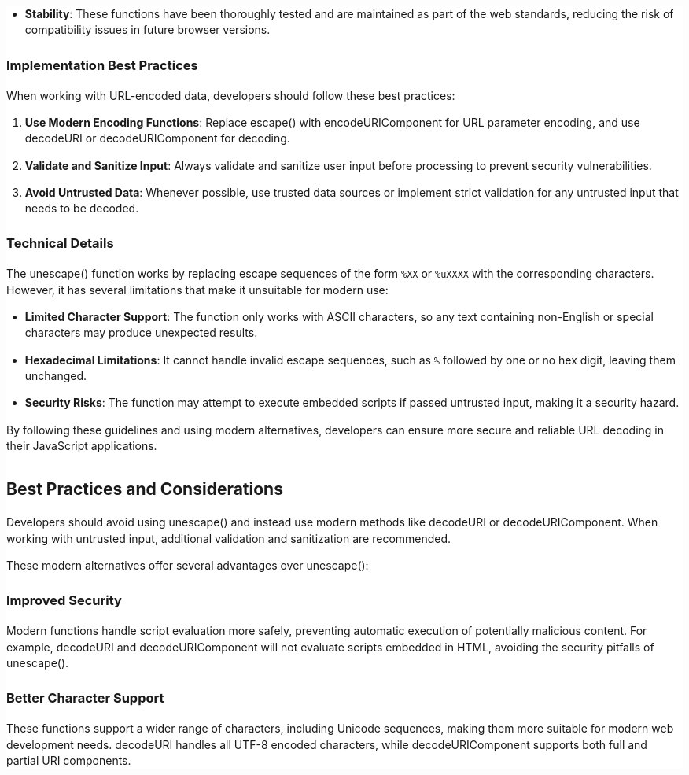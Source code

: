 - **Stability**: These functions have been thoroughly tested and are maintained as part of the web standards, reducing the risk of compatibility issues in future browser versions.


### Implementation Best Practices

When working with URL-encoded data, developers should follow these best practices:

1. **Use Modern Encoding Functions**: Replace escape() with encodeURIComponent for URL parameter encoding, and use decodeURI or decodeURIComponent for decoding.

2. **Validate and Sanitize Input**: Always validate and sanitize user input before processing to prevent security vulnerabilities.

3. **Avoid Untrusted Data**: Whenever possible, use trusted data sources or implement strict validation for any untrusted input that needs to be decoded.


### Technical Details

The unescape() function works by replacing escape sequences of the form `%XX` or `%uXXXX` with the corresponding characters. However, it has several limitations that make it unsuitable for modern use:

- **Limited Character Support**: The function only works with ASCII characters, so any text containing non-English or special characters may produce unexpected results.

- **Hexadecimal Limitations**: It cannot handle invalid escape sequences, such as `%` followed by one or no hex digit, leaving them unchanged.

- **Security Risks**: The function may attempt to execute embedded scripts if passed untrusted input, making it a security hazard.

By following these guidelines and using modern alternatives, developers can ensure more secure and reliable URL decoding in their JavaScript applications.


## Best Practices and Considerations

Developers should avoid using unescape() and instead use modern methods like decodeURI or decodeURIComponent. When working with untrusted input, additional validation and sanitization are recommended.

These modern alternatives offer several advantages over unescape():


### Improved Security

Modern functions handle script evaluation more safely, preventing automatic execution of potentially malicious content. For example, decodeURI and decodeURIComponent will not evaluate scripts embedded in HTML, avoiding the security pitfalls of unescape().


### Better Character Support

These functions support a wider range of characters, including Unicode sequences, making them more suitable for modern web development needs. decodeURI handles all UTF-8 encoded characters, while decodeURIComponent supports both full and partial URI components.
